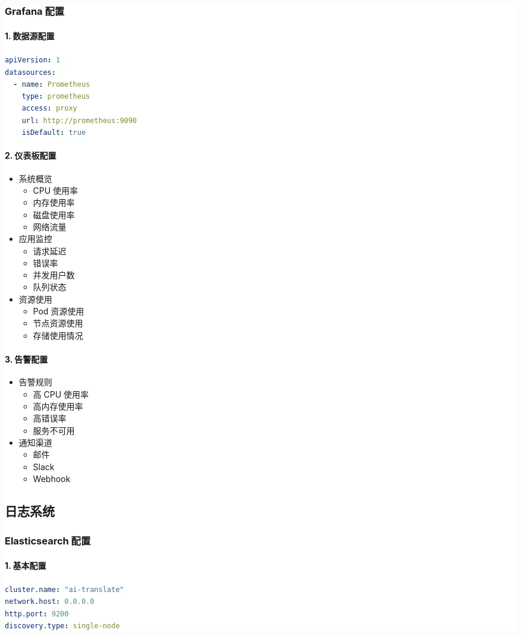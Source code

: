### Grafana 配置

#### 1. 数据源配置
```yaml
apiVersion: 1
datasources:
  - name: Prometheus
    type: prometheus
    access: proxy
    url: http://prometheus:9090
    isDefault: true
```

#### 2. 仪表板配置
- 系统概览
  - CPU 使用率
  - 内存使用率
  - 磁盘使用率
  - 网络流量
- 应用监控
  - 请求延迟
  - 错误率
  - 并发用户数
  - 队列状态
- 资源使用
  - Pod 资源使用
  - 节点资源使用
  - 存储使用情况

#### 3. 告警配置
- 告警规则
  - 高 CPU 使用率
  - 高内存使用率
  - 高错误率
  - 服务不可用
- 通知渠道
  - 邮件
  - Slack
  - Webhook

## 日志系统

### Elasticsearch 配置

#### 1. 基本配置
```yaml
cluster.name: "ai-translate"
network.host: 0.0.0.0
http.port: 9200
discovery.type: single-node
```
